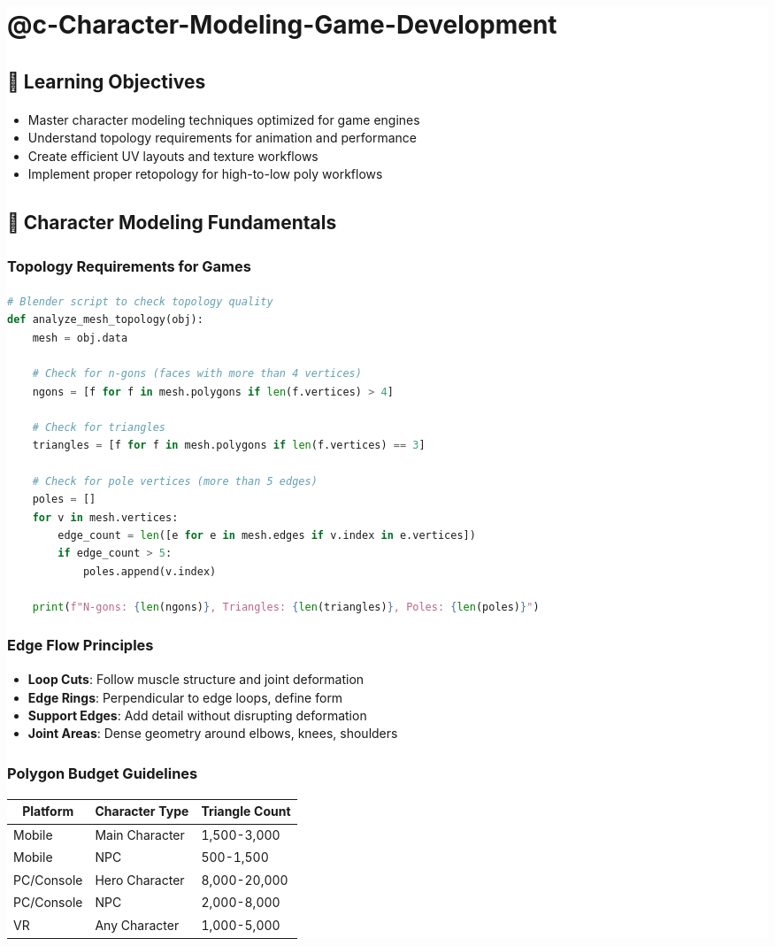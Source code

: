 # @c-Character-Modeling-Game-Development

## 🎯 Learning Objectives
- Master character modeling techniques optimized for game engines
- Understand topology requirements for animation and performance
- Create efficient UV layouts and texture workflows
- Implement proper retopology for high-to-low poly workflows

## 🎨 Character Modeling Fundamentals

### Topology Requirements for Games
```python
# Blender script to check topology quality
def analyze_mesh_topology(obj):
    mesh = obj.data
    
    # Check for n-gons (faces with more than 4 vertices)
    ngons = [f for f in mesh.polygons if len(f.vertices) > 4]
    
    # Check for triangles
    triangles = [f for f in mesh.polygons if len(f.vertices) == 3]
    
    # Check for pole vertices (more than 5 edges)
    poles = []
    for v in mesh.vertices:
        edge_count = len([e for e in mesh.edges if v.index in e.vertices])
        if edge_count > 5:
            poles.append(v.index)
    
    print(f"N-gons: {len(ngons)}, Triangles: {len(triangles)}, Poles: {len(poles)}")
```

### Edge Flow Principles
- **Loop Cuts**: Follow muscle structure and joint deformation
- **Edge Rings**: Perpendicular to edge loops, define form
- **Support Edges**: Add detail without disrupting deformation
- **Joint Areas**: Dense geometry around elbows, knees, shoulders

### Polygon Budget Guidelines
| Platform | Character Type | Triangle Count |
|----------|----------------|----------------|
| Mobile | Main Character | 1,500-3,000 |
| Mobile | NPC | 500-1,500 |
| PC/Console | Hero Character | 8,000-20,000 |
| PC/Console | NPC | 2,000-8,000 |
| VR | Any Character | 1,000-5,000 |
